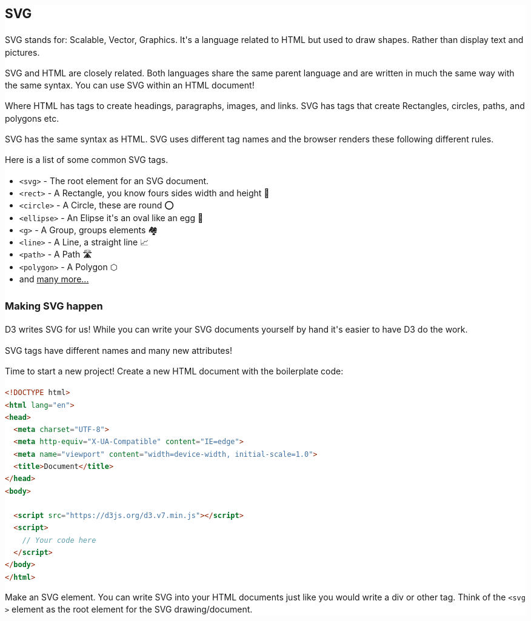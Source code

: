 ## SVG

SVG stands for: Scalable, Vector, Graphics. It's a language related to HTML but used to draw shapes. Rather than display text and pictures.

SVG and HTML are closely related. Both languages share the same parent language and are written in much the same way with the same syntax. You can use SVG within an HTML document! 

Where HTML has tags to create headings, paragraphs, images, and links. SVG has tags that create Rectangles, circles, paths, and polygons etc. 

SVG has the same syntax as HTML. SVG uses different tag names and the browser renders these following different rules.

Here is a list of some common SVG tags.

- `<svg>` - The root element for an SVG document. 
- `<rect>` - A Rectangle, you know fours sides width and height 🔲
- `<circle>` - A Circle, these are round ⭕️
- `<ellipse>` - An Elipse it's an oval like an egg 🥚
- `<g>` - A Group, groups elements 🏘
- `<line>` - A Line, a straight line 📈
- `<path>` - A Path 🛣
- `<polygon>` - A Polygon ⬡
- and [many more...](https://developer.mozilla.org/en-US/docs/Web/SVG/Element)

### Making SVG happen

D3 writes SVG for us! While you can write your SVG documents yourself by hand it's easier to have D3 do the work. 

SVG tags have different names and many new attributes!

Time to start a new project! Create a new HTML document with the boilerplate code: 

```HTML
<!DOCTYPE html>
<html lang="en">
<head>
  <meta charset="UTF-8">
  <meta http-equiv="X-UA-Compatible" content="IE=edge">
  <meta name="viewport" content="width=device-width, initial-scale=1.0">
  <title>Document</title>
</head>
<body>
	
  <script src="https://d3js.org/d3.v7.min.js"></script>
  <script>
    // Your code here
  </script>
</body>
</html>
```

Make an SVG element. You can write SVG into your HTML documents just like you would write a div or other tag. Think of the `<svg>` element as the root element for the SVG drawing/document.
